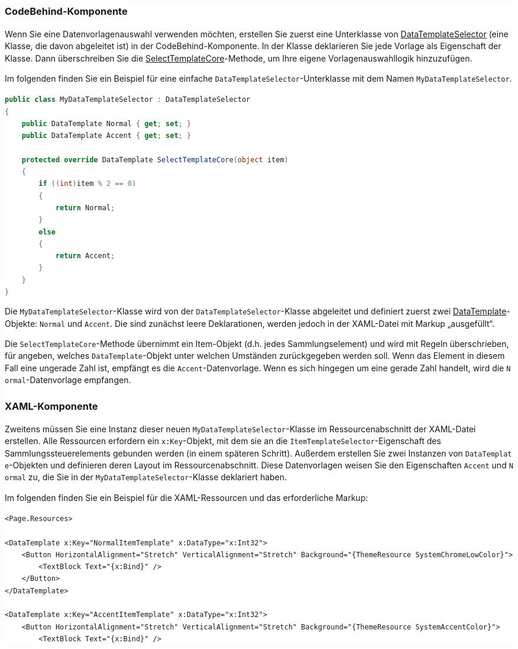 ### <a name="code-behind-component"></a>CodeBehind-Komponente

Wenn Sie eine Datenvorlagenauswahl verwenden möchten, erstellen Sie zuerst eine Unterklasse von [DataTemplateSelector](/uwp/api/windows.ui.xaml.controls.datatemplateselector) (eine Klasse, die davon abgeleitet ist) in der CodeBehind-Komponente. In der Klasse deklarieren Sie jede Vorlage als Eigenschaft der Klasse. Dann überschreiben Sie die [SelectTemplateCore](/uwp/api/windows.ui.xaml.controls.datatemplateselector.selecttemplatecore)-Methode, um Ihre eigene Vorlagenauswahllogik hinzuzufügen.

Im folgenden finden Sie ein Beispiel für eine einfache `DataTemplateSelector`-Unterklasse mit dem Namen `MyDataTemplateSelector`.

```csharp
public class MyDataTemplateSelector : DataTemplateSelector
{
    public DataTemplate Normal { get; set; }
    public DataTemplate Accent { get; set; }

    protected override DataTemplate SelectTemplateCore(object item)
    {
        if ((int)item % 2 == 0)
        {
            return Normal;
        }
        else
        {
            return Accent;
        }
    }
}
```

Die `MyDataTemplateSelector`-Klasse wird von der `DataTemplateSelector`-Klasse abgeleitet und definiert zuerst zwei [DataTemplate](/uwp/api/windows.ui.xaml.datatemplate)-Objekte: `Normal` und `Accent`. Die sind zunächst leere Deklarationen, werden jedoch in der XAML-Datei mit Markup „ausgefüllt“.

Die `SelectTemplateCore`-Methode übernimmt ein Item-Objekt (d.h. jedes Sammlungselement) und wird mit Regeln überschrieben, für angeben, welches `DataTemplate`-Objekt unter welchen Umständen zurückgegeben werden soll. Wenn das Element in diesem Fall eine ungerade Zahl ist, empfängt es die `Accent`-Datenvorlage. Wenn es sich hingegen um eine gerade Zahl handelt, wird die `Normal`-Datenvorlage empfangen.

### <a name="xaml-component"></a>XAML-Komponente

Zweitens müssen Sie eine Instanz dieser neuen `MyDataTemplateSelector`-Klasse im Ressourcenabschnitt der XAML-Datei erstellen. Alle Ressourcen erfordern ein `x:Key`-Objekt, mit dem sie an die `ItemTemplateSelector`-Eigenschaft des Sammlungssteuerelements gebunden werden (in einem späteren Schritt). Außerdem erstellen Sie zwei Instanzen von `DataTemplate`-Objekten und definieren deren Layout im Ressourcenabschnitt. Diese Datenvorlagen weisen Sie den Eigenschaften `Accent` und `Normal` zu, die Sie in der `MyDataTemplateSelector`-Klasse deklariert haben.

Im folgenden finden Sie ein Beispiel für die XAML-Ressourcen und das erforderliche Markup:

```xaml
<Page.Resources>

<DataTemplate x:Key="NormalItemTemplate" x:DataType="x:Int32">
    <Button HorizontalAlignment="Stretch" VerticalAlignment="Stretch" Background="{ThemeResource SystemChromeLowColor}">
        <TextBlock Text="{x:Bind}" />
    </Button>
</DataTemplate>

<DataTemplate x:Key="AccentItemTemplate" x:DataType="x:Int32">
    <Button HorizontalAlignment="Stretch" VerticalAlignment="Stretch" Background="{ThemeResource SystemAccentColor}">
        <TextBlock Text="{x:Bind}" />
```